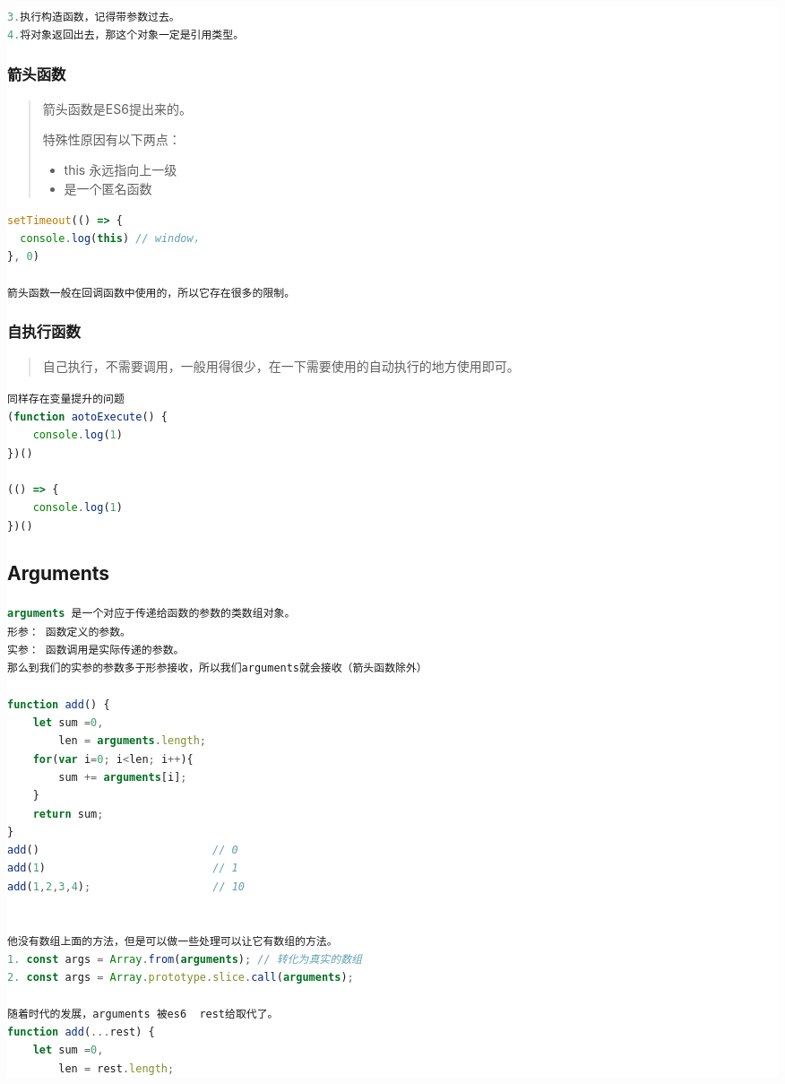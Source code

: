 ```js
3.执行构造函数，记得带参数过去。
4.将对象返回出去，那这个对象一定是引用类型。
```

### 箭头函数

> 箭头函数是ES6提出来的。
>
> 特殊性原因有以下两点：
>
> - this 永远指向上一级
> - 是一个匿名函数

```js
setTimeout(() => {
  console.log(this) // window，
}, 0)

箭头函数一般在回调函数中使用的，所以它存在很多的限制。
```

### 自执行函数

> 自己执行，不需要调用，一般用得很少，在一下需要使用的自动执行的地方使用即可。

```js
同样存在变量提升的问题
(function aotoExecute() {
	console.log(1)
})()

(() => {
	console.log(1)
})()
```

## Arguments

```js
arguments 是一个对应于传递给函数的参数的类数组对象。
形参： 函数定义的参数。
实参： 函数调用是实际传递的参数。
那么到我们的实参的参数多于形参接收，所以我们arguments就会接收（箭头函数除外）

function add() {
    let sum =0,
        len = arguments.length;
    for(var i=0; i<len; i++){
        sum += arguments[i];
    }
    return sum;
}
add()                           // 0
add(1)                          // 1
add(1,2,3,4);                   // 10


他没有数组上面的方法，但是可以做一些处理可以让它有数组的方法。
1. const args = Array.from(arguments); // 转化为真实的数组
2. const args = Array.prototype.slice.call(arguments);

随着时代的发展，arguments 被es6  rest给取代了。
function add(...rest) {
    let sum =0,
        len = rest.length;
```